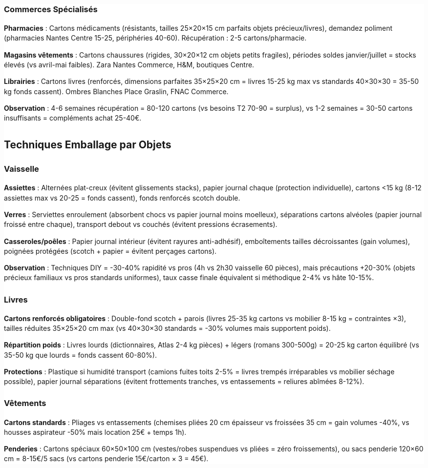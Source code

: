 ### Commerces Spécialisés

**Pharmacies** : Cartons médicaments (résistants, tailles 25×20×15 cm parfaits objets précieux/livres), demandez poliment (pharmacies Nantes Centre 15-25, périphéries 40-60). Récupération : 2-5 cartons/pharmacie.

**Magasins vêtements** : Cartons chaussures (rigides, 30×20×12 cm objets petits fragiles), périodes soldes janvier/juillet = stocks élevés (vs avril-mai faibles). Zara Nantes Commerce, H&M, boutiques Centre.

**Librairies** : Cartons livres (renforcés, dimensions parfaites 35×25×20 cm = livres 15-25 kg max vs standards 40×30×30 = 35-50 kg fonds cassent). Ombres Blanches Place Graslin, FNAC Commerce.

**Observation** : 4-6 semaines récupération = 80-120 cartons (vs besoins T2 70-90 = surplus), vs 1-2 semaines = 30-50 cartons insuffisants = compléments achat 25-40€.

## Techniques Emballage par Objets

### Vaisselle

**Assiettes** : Alternées plat-creux (évitent glissements stacks), papier journal chaque (protection individuelle), cartons <15 kg (8-12 assiettes max vs 20-25 = fonds cassent), fonds renforcés scotch double.

**Verres** : Serviettes enroulement (absorbent chocs vs papier journal moins moelleux), séparations cartons alvéoles (papier journal froissé entre chaque), transport debout vs couchés (évitent pressions écrasements).

**Casseroles/poêles** : Papier journal intérieur (évitent rayures anti-adhésif), emboîtements tailles décroissantes (gain volumes), poignées protégées (scotch + papier = évitent perçages cartons).

**Observation** : Techniques DIY = -30-40% rapidité vs pros (4h vs 2h30 vaisselle 60 pièces), mais précautions +20-30% (objets précieux familiaux vs pros standards uniformes), taux casse finale équivalent si méthodique 2-4% vs hâte 10-15%.

### Livres

**Cartons renforcés obligatoires** : Double-fond scotch + parois (livres 25-35 kg cartons vs mobilier 8-15 kg = contraintes ×3), tailles réduites 35×25×20 cm max (vs 40×30×30 standards = -30% volumes mais supportent poids).

**Répartition poids** : Livres lourds (dictionnaires, Atlas 2-4 kg pièces) + légers (romans 300-500g) = 20-25 kg carton équilibré (vs 35-50 kg que lourds = fonds cassent 60-80%).

**Protections** : Plastique si humidité transport (camions fuites toits 2-5% = livres trempés irréparables vs mobilier séchage possible), papier journal séparations (évitent frottements tranches, vs entassements = reliures abîmées 8-12%).

### Vêtements

**Cartons standards** : Pliages vs entassements (chemises pliées 20 cm épaisseur vs froissées 35 cm = gain volumes -40%, vs housses aspirateur -50% mais location 25€ + temps 1h).

**Penderies** : Cartons spéciaux 60×50×100 cm (vestes/robes suspendues vs pliées = zéro froissements), ou sacs penderie 120×60 cm = 8-15€/5 sacs (vs cartons penderie 15€/carton × 3 = 45€).
